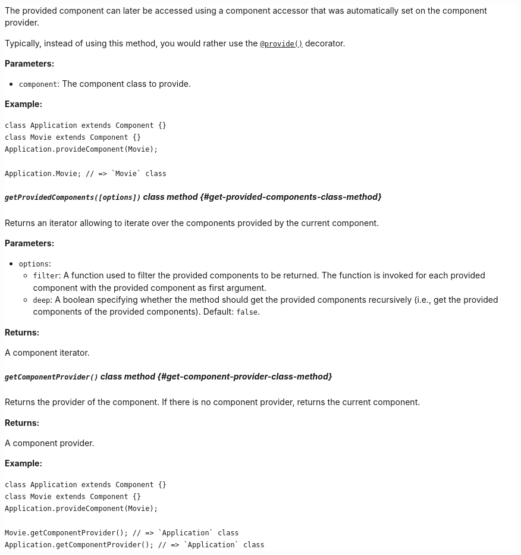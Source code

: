 The provided component can later be accessed using a component accessor that was automatically set on the component provider.

Typically, instead of using this method, you would rather use the [`@provide()`]((https://layrjs.com/docs/v2/reference/component#provide-decorator)) decorator.

**Parameters:**

* `component`: The component class to provide.

**Example:**

```
class Application extends Component {}
class Movie extends Component {}
Application.provideComponent(Movie);

Application.Movie; // => `Movie` class
```

##### `getProvidedComponents([options])` <badge type="secondary">class method</badge> {#get-provided-components-class-method}

Returns an iterator allowing to iterate over the components provided by the current component.

**Parameters:**

* `options`:
  * `filter`: A function used to filter the provided components to be returned. The function is invoked for each provided component with the provided component as first argument.
  * `deep`: A boolean specifying whether the method should get the provided components recursively (i.e., get the provided components of the provided components). Default: `false`.

**Returns:**

A component iterator.

##### `getComponentProvider()` <badge type="secondary">class method</badge> {#get-component-provider-class-method}

Returns the provider of the component. If there is no component provider, returns the current component.

**Returns:**

A component provider.

**Example:**

```
class Application extends Component {}
class Movie extends Component {}
Application.provideComponent(Movie);

Movie.getComponentProvider(); // => `Application` class
Application.getComponentProvider(); // => `Application` class
```
